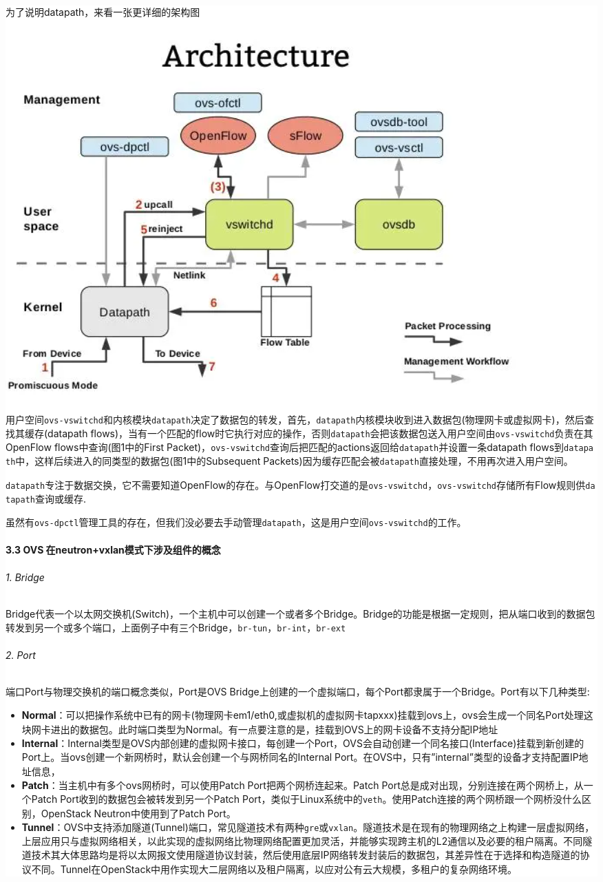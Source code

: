 为了说明datapath，来看一张更详细的架构图

![1628772456877](.\1628772456877.png)

用户空间`ovs-vswitchd`和内核模块`datapath`决定了数据包的转发，首先，`datapath`内核模块收到进入数据包(物理网卡或虚拟网卡)，然后查找其缓存(datapath flows)，当有一个匹配的flow时它执行对应的操作，否则`datapath`会把该数据包送入用户空间由`ovs-vswitchd`负责在其OpenFlow flows中查询(图1中的First Packet)，`ovs-vswitchd`查询后把匹配的actions返回给`datapath`并设置一条datapath flows到`datapath`中，这样后续进入的同类型的数据包(图1中的Subsequent Packets)因为缓存匹配会被`datapath`直接处理，不用再次进入用户空间。

`datapath`专注于数据交换，它不需要知道OpenFlow的存在。与OpenFlow打交道的是`ovs-vswitchd`，`ovs-vswitchd`存储所有Flow规则供`datapath`查询或缓存.

虽然有`ovs-dpctl`管理工具的存在，但我们没必要去手动管理`datapath`，这是用户空间`ovs-vswitchd`的工作。

#### 3.3 OVS 在neutron+vxlan模式下涉及组件的概念

###### 1. Bridge

Bridge代表一个以太网交换机(Switch)，一个主机中可以创建一个或者多个Bridge。Bridge的功能是根据一定规则，把从端口收到的数据包转发到另一个或多个端口，上面例子中有三个Bridge，`br-tun`，`br-int`，`br-ext`

###### 2. Port

端口Port与物理交换机的端口概念类似，Port是OVS Bridge上创建的一个虚拟端口，每个Port都隶属于一个Bridge。Port有以下几种类型:

- **Normal**：可以把操作系统中已有的网卡(物理网卡em1/eth0,或虚拟机的虚拟网卡tapxxx)挂载到ovs上，ovs会生成一个同名Port处理这块网卡进出的数据包。此时端口类型为Normal。有一点要注意的是，挂载到OVS上的网卡设备不支持分配IP地址
- **Internal**：Internal类型是OVS内部创建的虚拟网卡接口，每创建一个Port，OVS会自动创建一个同名接口(Interface)挂载到新创建的Port上。当ovs创建一个新网桥时，默认会创建一个与网桥同名的Internal Port。在OVS中，只有”internal”类型的设备才支持配置IP地址信息，
- **Patch**：当主机中有多个ovs网桥时，可以使用Patch Port把两个网桥连起来。Patch Port总是成对出现，分别连接在两个网桥上，从一个Patch Port收到的数据包会被转发到另一个Patch Port，类似于Linux系统中的`veth`。使用Patch连接的两个网桥跟一个网桥没什么区别，OpenStack Neutron中使用到了Patch Port。
- **Tunnel**：OVS中支持添加隧道(Tunnel)端口，常见隧道技术有两种`gre`或`vxlan`。隧道技术是在现有的物理网络之上构建一层虚拟网络，上层应用只与虚拟网络相关，以此实现的虚拟网络比物理网络配置更加灵活，并能够实现跨主机的L2通信以及必要的租户隔离。不同隧道技术其大体思路均是将以太网报文使用隧道协议封装，然后使用底层IP网络转发封装后的数据包，其差异性在于选择和构造隧道的协议不同。Tunnel在OpenStack中用作实现大二层网络以及租户隔离，以应对公有云大规模，多租户的复杂网络环境。
